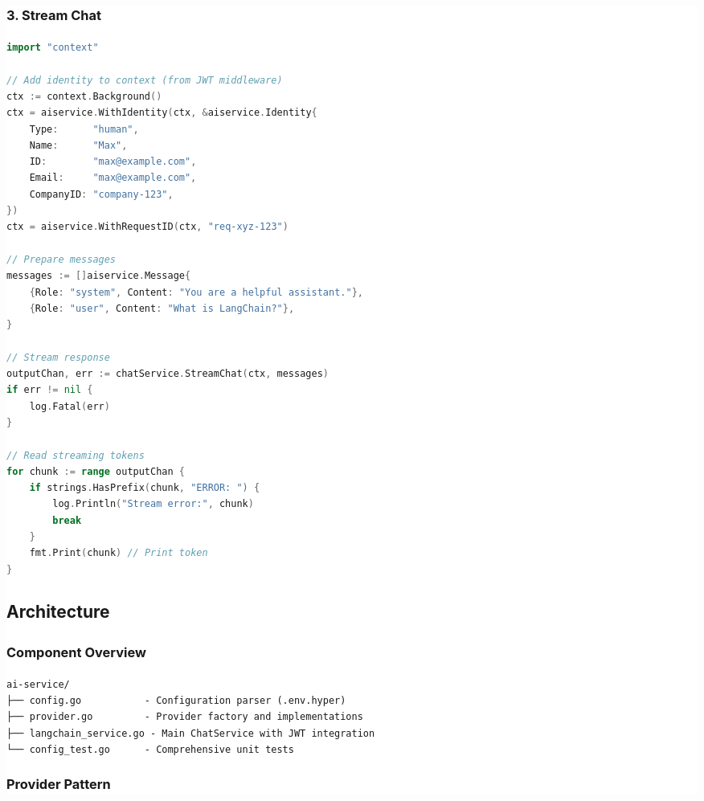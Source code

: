 ### 3. Stream Chat

```go
import "context"

// Add identity to context (from JWT middleware)
ctx := context.Background()
ctx = aiservice.WithIdentity(ctx, &aiservice.Identity{
    Type:      "human",
    Name:      "Max",
    ID:        "max@example.com",
    Email:     "max@example.com",
    CompanyID: "company-123",
})
ctx = aiservice.WithRequestID(ctx, "req-xyz-123")

// Prepare messages
messages := []aiservice.Message{
    {Role: "system", Content: "You are a helpful assistant."},
    {Role: "user", Content: "What is LangChain?"},
}

// Stream response
outputChan, err := chatService.StreamChat(ctx, messages)
if err != nil {
    log.Fatal(err)
}

// Read streaming tokens
for chunk := range outputChan {
    if strings.HasPrefix(chunk, "ERROR: ") {
        log.Println("Stream error:", chunk)
        break
    }
    fmt.Print(chunk) // Print token
}
```

## Architecture

### Component Overview

```
ai-service/
├── config.go           - Configuration parser (.env.hyper)
├── provider.go         - Provider factory and implementations
├── langchain_service.go - Main ChatService with JWT integration
└── config_test.go      - Comprehensive unit tests
```

### Provider Pattern
